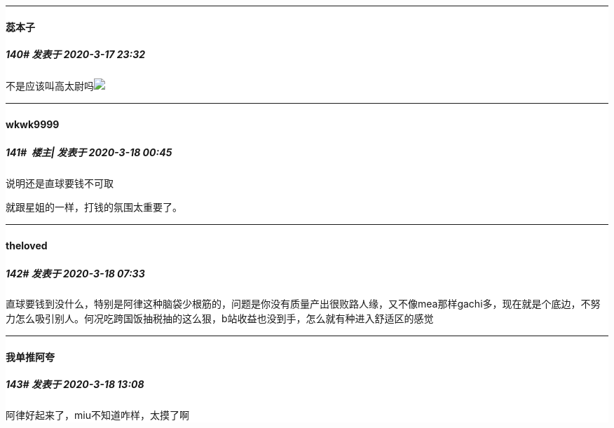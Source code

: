 








-----

####  蕊本子  
##### 140#       发表于 2020-3-17 23:32




不是应该叫高太尉吗<img src="https://static.saraba1st.com/image/smiley/face2017/001.png" referrerpolicy="no-referrer">







-----

####  wkwk9999  
##### 141#         楼主| 发表于 2020-3-18 00:45




说明还是直球要钱不可取

就跟星姐的一样，打钱的氛围太重要了。







-----

####  theloved  
##### 142#       发表于 2020-3-18 07:33




直球要钱到没什么，特别是阿律这种脑袋少根筋的，问题是你没有质量产出很败路人缘，又不像mea那样gachi多，现在就是个底边，不努力怎么吸引别人。何况吃跨国饭抽税抽的这么狠，b站收益也没到手，怎么就有种进入舒适区的感觉







-----

####  我单推阿夸  
##### 143#       发表于 2020-3-18 13:08




阿律好起来了，miu不知道咋样，太摸了啊
